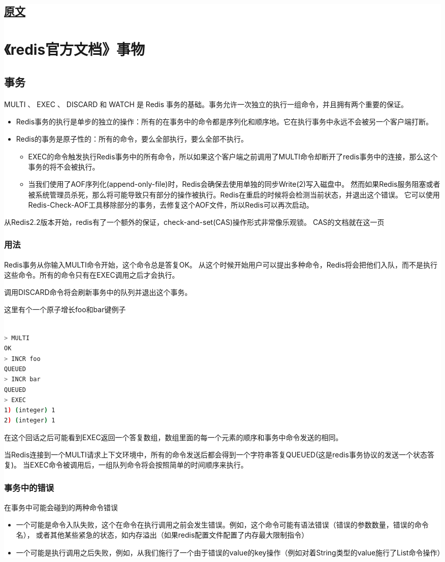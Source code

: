 ## [原文](http://ifeve.com/redis-transactions/)

# 《redis官方文档》事物

## 事务

MULTI 、 EXEC 、 DISCARD 和 WATCH 是 Redis 事务的基础。事务允许一次独立的执行一组命令，并且拥有两个重要的保证。

- Redis事务的执行是单步的独立的操作：所有的在事务中的命令都是序列化和顺序地。它在执行事务中永远不会被另一个客户端打断。

- Redis的事务是原子性的：所有的命令，要么全部执行，要么全部不执行。

  -  EXEC的命令触发执行Redis事务中的所有命令，所以如果这个客户端之前调用了MULTI命令却断开了redis事务中的连接，那么这个事务的将不会被执行。
  
  -  当我们使用了AOF序列化(append-only-file)时，Redis会确保去使用单独的同步Write(2)写入磁盘中。
  然而如果Redis服务阻塞或者被系统管理员杀死，那么将可能导致只有部分的操作被执行。Redis在重启的时候将会检测当前状态，并退出这个错误。
  它可以使用Redis-Check-AOF工具移除部分的事务，去修复这个AOF文件，所以Redis可以再次启动。

从Redis2.2版本开始，redis有了一个额外的保证，check-and-set(CAS)操作形式非常像乐观锁。
CAS的文档就在这一页

### 用法
Redis事务从你输入MULTI命令开始，这个命令总是答复OK。
从这个时候开始用户可以提出多种命令，Redis将会把他们入队，而不是执行这些命令。所有的命令只有在EXEC调用之后才会执行。

调用DISCARD命令将会刷新事务中的队列并退出这个事务。

这里有个一个原子增长foo和bar键例子
```bash

> MULTI  
OK  
> INCR foo  
QUEUED   
> INCR bar  
QUEUED  
> EXEC  
1) (integer) 1  
2) (integer) 1 
```
在这个回话之后可能看到EXEC返回一个答复数组，数组里面的每一个元素的顺序和事务中命令发送的相同。

当Redis连接到一个MULTI请求上下文环境中，所有的命令发送后都会得到一个字符串答复QUEUED(这是redis事务协议的发送一个状态答复)。
当EXEC命令被调用后，一组队列命令将会按照简单的时间顺序来执行。

### 事务中的错误
在事务中可能会碰到的两种命令错误

- 一个可能是命令入队失败，这个在命令在执行调用之前会发生错误。例如，这个命令可能有语法错误（错误的参数数量，错误的命令名），
或者其他某些紧急的状态，如内存溢出（如果redis配置文件配置了内存最大限制指令）

- 一个可能是执行调用之后失败，例如，从我们施行了一个由于错误的value的key操作（例如对着String类型的value施行了List命令操作）
